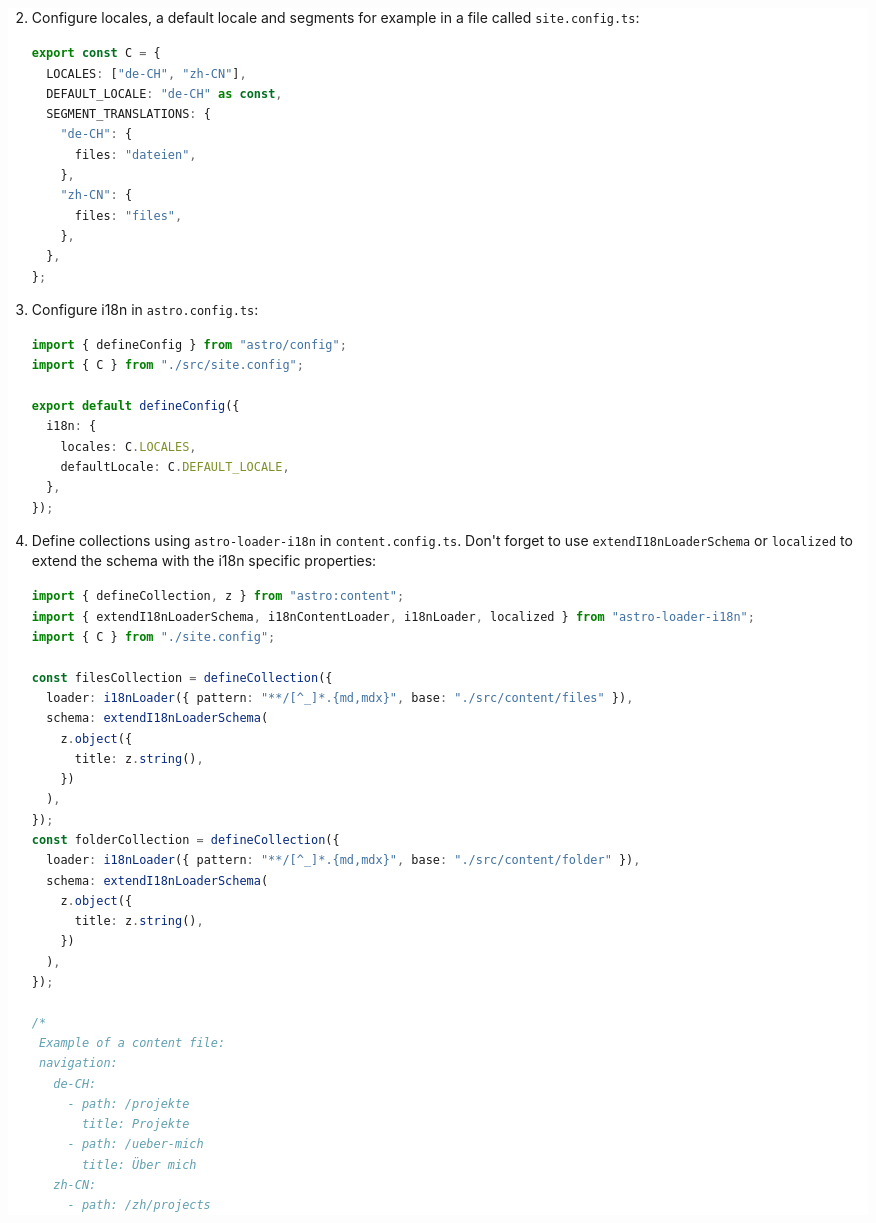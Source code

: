 2. Configure locales, a default locale and segments for example in a file called `site.config.ts`:

   ```typescript
   export const C = {
     LOCALES: ["de-CH", "zh-CN"],
     DEFAULT_LOCALE: "de-CH" as const,
     SEGMENT_TRANSLATIONS: {
       "de-CH": {
         files: "dateien",
       },
       "zh-CN": {
         files: "files",
       },
     },
   };
   ```

3. Configure i18n in `astro.config.ts`:

   ```typescript
   import { defineConfig } from "astro/config";
   import { C } from "./src/site.config";

   export default defineConfig({
     i18n: {
       locales: C.LOCALES,
       defaultLocale: C.DEFAULT_LOCALE,
     },
   });
   ```

4. Define collections using `astro-loader-i18n` in `content.config.ts`. Don't forget to use `extendI18nLoaderSchema` or `localized` to extend the schema with the i18n specific properties:

   ```typescript
   import { defineCollection, z } from "astro:content";
   import { extendI18nLoaderSchema, i18nContentLoader, i18nLoader, localized } from "astro-loader-i18n";
   import { C } from "./site.config";

   const filesCollection = defineCollection({
     loader: i18nLoader({ pattern: "**/[^_]*.{md,mdx}", base: "./src/content/files" }),
     schema: extendI18nLoaderSchema(
       z.object({
         title: z.string(),
       })
     ),
   });
   const folderCollection = defineCollection({
     loader: i18nLoader({ pattern: "**/[^_]*.{md,mdx}", base: "./src/content/folder" }),
     schema: extendI18nLoaderSchema(
       z.object({
         title: z.string(),
       })
     ),
   });

   /*
    Example of a content file:
    navigation:
      de-CH:
        - path: /projekte
          title: Projekte
        - path: /ueber-mich
          title: Über mich
      zh-CN:
        - path: /zh/projects
   ```